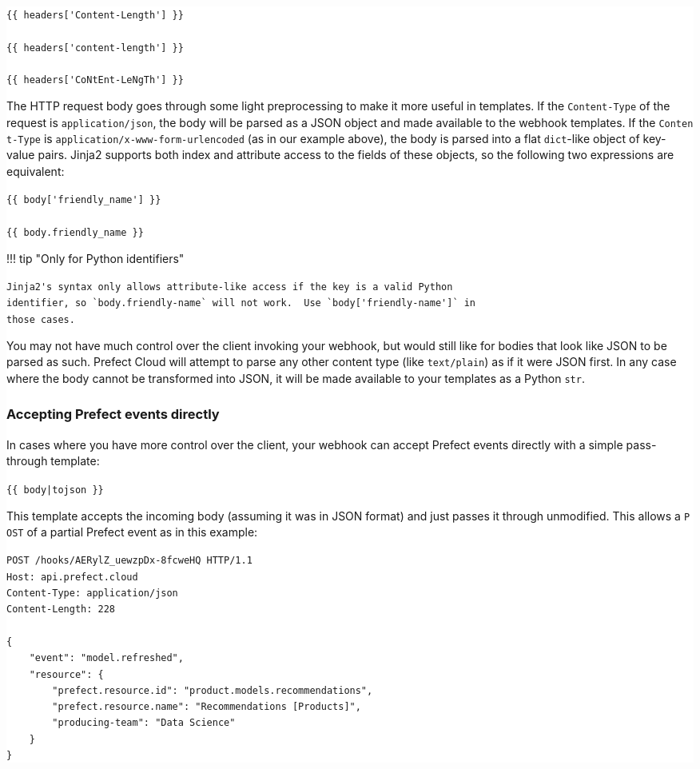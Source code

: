```jinja2
{{ headers['Content-Length'] }}

{{ headers['content-length'] }}

{{ headers['CoNtEnt-LeNgTh'] }}
```

The HTTP request body goes through some light preprocessing to make it more useful in
templates.  If the `Content-Type` of the request is `application/json`, the body will be
parsed as a JSON object and made available to the webhook templates.  If the
`Content-Type` is `application/x-www-form-urlencoded` (as in our example above), the
body is parsed into a flat `dict`-like object of key-value pairs.  Jinja2 supports both
index and attribute access to the fields of these objects, so the following two
expressions are equivalent:

```jinja2
{{ body['friendly_name'] }}

{{ body.friendly_name }}
```

!!! tip "Only for Python identifiers"

    Jinja2's syntax only allows attribute-like access if the key is a valid Python
    identifier, so `body.friendly-name` will not work.  Use `body['friendly-name']` in
    those cases.

You may not have much control over the client invoking your webhook, but would still
like for bodies that look like JSON to be parsed as such.  Prefect Cloud will attempt to
parse any other content type (like `text/plain`) as if it were JSON first.  In any case
where the body cannot be transformed into JSON, it will be made available to your
templates as a Python `str`.

### Accepting Prefect events directly

In cases where you have more control over the client, your webhook can accept Prefect
events directly with a simple pass-through template:

```jinja2
{{ body|tojson }}
```

This template accepts the incoming body (assuming it was in JSON format) and just passes
it through unmodified.  This allows a `POST` of a partial Prefect event as in this
example:

```
POST /hooks/AERylZ_uewzpDx-8fcweHQ HTTP/1.1
Host: api.prefect.cloud
Content-Type: application/json
Content-Length: 228

{
    "event": "model.refreshed",
    "resource": {
        "prefect.resource.id": "product.models.recommendations",
        "prefect.resource.name": "Recommendations [Products]",
        "producing-team": "Data Science"
    }
}
```
